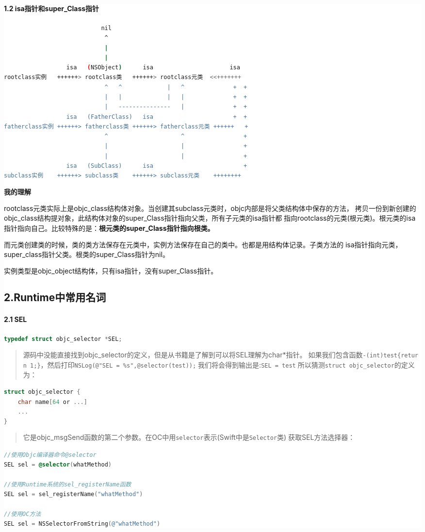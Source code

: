 #### 1.2 isa指针和super_Class指针

```bash
                            nil
                             ^
                             |
                             |
                  isa   (NSObject)      isa                      isa
rootclass实例   ++++++> rootclass类   ++++++> rootclass元类  <<+++++++
                             ^   ^             |   ^              +  +
                             |   |             |   |              +  +
                             |   ---------------   |              +  +
                  isa   (FatherClass)   isa                       +  +
fatherclass实例 ++++++> fatherclass类 ++++++> fatherclass元类 ++++++   +
                             ^                     ^                 +
                             |                     |                 +
                             |                     |                 +
                  isa   (SubClass)      isa                          +
subclass实例    ++++++> subclass类    ++++++> subclass元类    ++++++++
```

**我的理解**

rootclass元类实际上是objc_class结构体对象。当创建其subclass元类时，objc内部是将父类结构体中保存的方法，
拷贝一份到新创建的objc_class结构提对象，此结构体对象的super_Class指针指向父类，所有子元类的isa指针都
指向rootclass的元类(根元类)。根元类的isa指针指向自己。比较特殊的是：**根元类的super_Class指针指向根类。**

而元类创建类的时候，类的类方法保存在元类中，实例方法保存在自己的类中。也都是用结构体记录。子类方法的
isa指针指向元类，super_class指针父类。根类的super_Class指针为nil。

实例类型是objc_object结构体，只有isa指针，没有super_Class指针。

## 2.Runtime中常用名词

#### 2.1 SEL
 
```objectivec
typedef struct objc_selector *SEL;
```

>源码中没能直接找到objc_selector的定义，但是从书籍是了解到可以将SEL理解为char*指针。
>如果我们包含函数`-(int)test{return 1;}`，然后打印`NSLog(@"SEL = %s",@selector(test));`
>我们将会得到输出是:`SEL = test`
>所以猜测`struct objc_selector`的定义为：

```objectivec
struct objc_selector {
    char name[64 or ...]
    ...
}
```

>它是objc_msgSend函数的第二个参数。在OC中用`selector`表示(Swift中是`Selector`类)
>获取SEL方法选择器：

```objectivec
//使用Objc编译器命令@selector
SEL sel = @selector(whatMethod)

//使用Runtime系统的sel_registerName函数
SEL sel = sel_registerName("whatMethod")

//使用OC方法
SEL sel = NSSelectorFromString(@"whatMethod")
```
